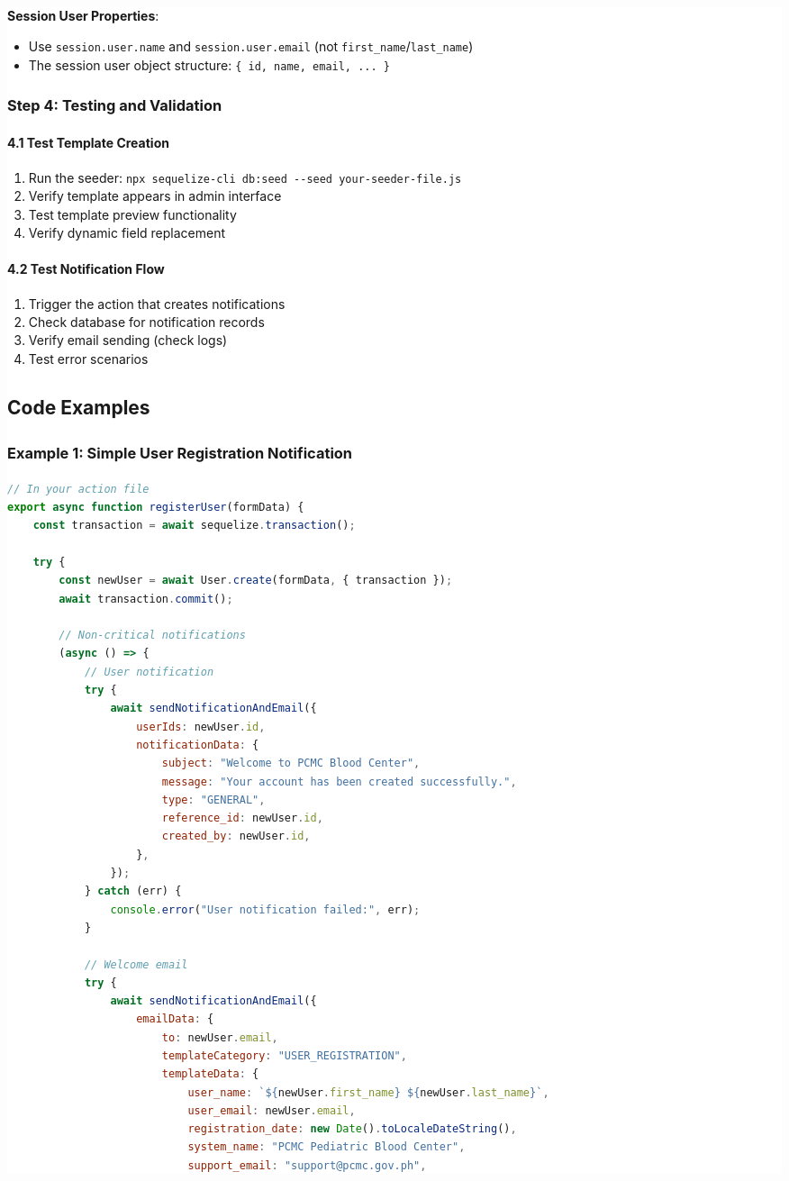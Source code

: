 **Session User Properties**:

-   Use `session.user.name` and `session.user.email` (not `first_name`/`last_name`)
-   The session user object structure: `{ id, name, email, ... }`

### Step 4: Testing and Validation

#### 4.1 Test Template Creation

1. Run the seeder: `npx sequelize-cli db:seed --seed your-seeder-file.js`
2. Verify template appears in admin interface
3. Test template preview functionality
4. Verify dynamic field replacement

#### 4.2 Test Notification Flow

1. Trigger the action that creates notifications
2. Check database for notification records
3. Verify email sending (check logs)
4. Test error scenarios

## Code Examples

### Example 1: Simple User Registration Notification

```javascript
// In your action file
export async function registerUser(formData) {
    const transaction = await sequelize.transaction();

    try {
        const newUser = await User.create(formData, { transaction });
        await transaction.commit();

        // Non-critical notifications
        (async () => {
            // User notification
            try {
                await sendNotificationAndEmail({
                    userIds: newUser.id,
                    notificationData: {
                        subject: "Welcome to PCMC Blood Center",
                        message: "Your account has been created successfully.",
                        type: "GENERAL",
                        reference_id: newUser.id,
                        created_by: newUser.id,
                    },
                });
            } catch (err) {
                console.error("User notification failed:", err);
            }

            // Welcome email
            try {
                await sendNotificationAndEmail({
                    emailData: {
                        to: newUser.email,
                        templateCategory: "USER_REGISTRATION",
                        templateData: {
                            user_name: `${newUser.first_name} ${newUser.last_name}`,
                            user_email: newUser.email,
                            registration_date: new Date().toLocaleDateString(),
                            system_name: "PCMC Pediatric Blood Center",
                            support_email: "support@pcmc.gov.ph",
```